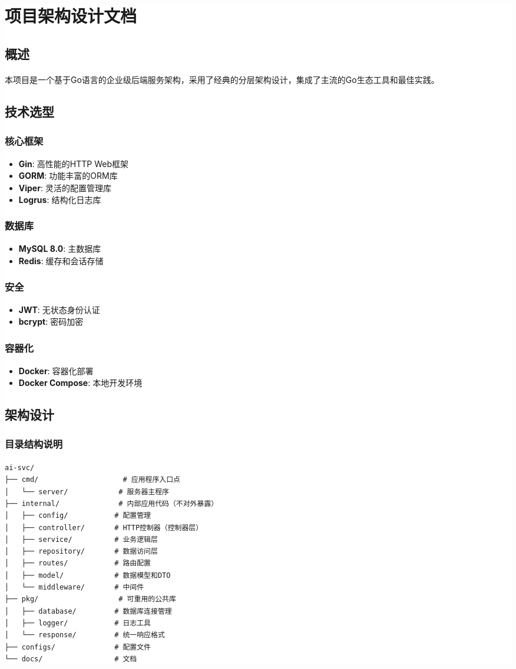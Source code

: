 # 项目架构设计文档

## 概述

本项目是一个基于Go语言的企业级后端服务架构，采用了经典的分层架构设计，集成了主流的Go生态工具和最佳实践。

## 技术选型

### 核心框架
- **Gin**: 高性能的HTTP Web框架
- **GORM**: 功能丰富的ORM库
- **Viper**: 灵活的配置管理库
- **Logrus**: 结构化日志库

### 数据库
- **MySQL 8.0**: 主数据库
- **Redis**: 缓存和会话存储

### 安全
- **JWT**: 无状态身份认证
- **bcrypt**: 密码加密

### 容器化
- **Docker**: 容器化部署
- **Docker Compose**: 本地开发环境

## 架构设计

### 目录结构说明

```
ai-svc/
├── cmd/                    # 应用程序入口点
│   └── server/            # 服务器主程序
├── internal/              # 内部应用代码（不对外暴露）
│   ├── config/           # 配置管理
│   ├── controller/       # HTTP控制器（控制器层）
│   ├── service/          # 业务逻辑层
│   ├── repository/       # 数据访问层
│   ├── routes/           # 路由配置
│   ├── model/            # 数据模型和DTO
│   └── middleware/       # 中间件
├── pkg/                   # 可重用的公共库
│   ├── database/         # 数据库连接管理
│   ├── logger/           # 日志工具
│   └── response/         # 统一响应格式
├── configs/              # 配置文件
└── docs/                 # 文档
```
